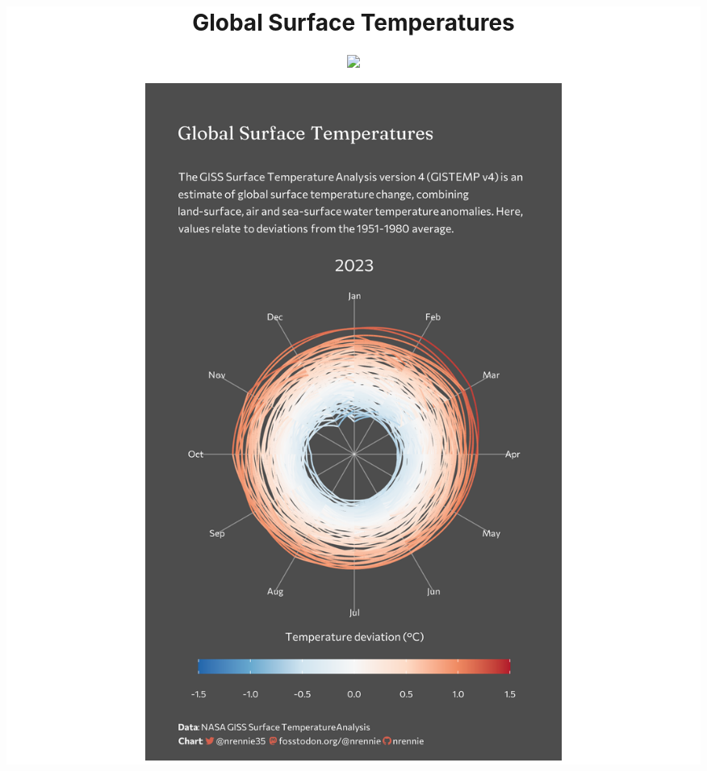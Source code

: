 <h1 align="center"> Global Surface Temperatures </h1>

<p align="center">
  <img src="/2023/2023-07-11/20230711-animation.gif" width="60%">
</p>

<p align="center">
  <img src="/2023/2023-07-11/20230711.png" width="60%">
</p>
